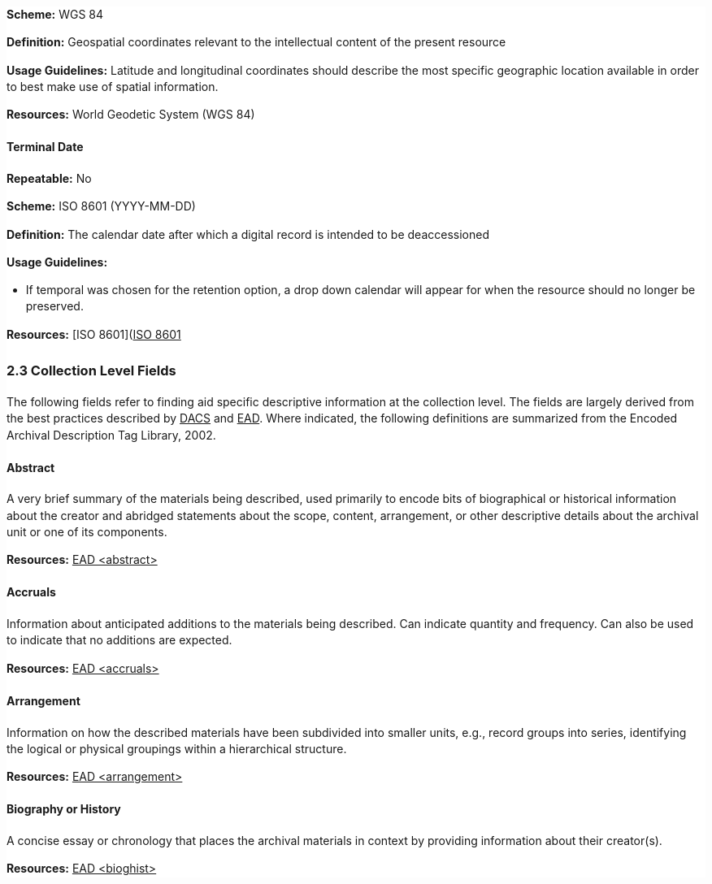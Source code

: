 **Scheme:** WGS 84

**Definition:** Geospatial coordinates relevant to the intellectual content of the present resource

**Usage Guidelines:** Latitude and longitudinal coordinates should describe the most specific geographic location available in order to best make use of spatial information.

**Resources:** World Geodetic System (WGS 84)

#### Terminal Date

**Repeatable:** No

**Scheme:** ISO 8601 (YYYY-MM-DD)

**Definition:** The calendar date after which a digital record is intended to be deaccessioned

**Usage Guidelines:**
- If temporal was chosen for the retention option, a drop down calendar will appear for when the resource should no longer be preserved.

**Resources:** [ISO 8601]([ISO 8601](http://www.w3.org/TR/NOTE-datetime)

### 2.3 Collection Level Fields

The following fields refer to finding aid specific descriptive information at the collection level. The fields are largely derived from the best practices described by [DACS](http://files.archivists.org/pubs/DACS2E-2013.pdf) and [EAD](http://www.loc.gov/ead/tglib/element_index.html). Where indicated, the following definitions are summarized from the Encoded Archival Description Tag Library, 2002.

#### Abstract

A very brief summary of the materials being described, used primarily to encode bits of biographical or historical information about the creator and abridged statements about the scope, content, arrangement, or other descriptive details about the archival unit or one of its components.

**Resources:** [EAD <abstract\>](http://www.loc.gov/ead/tglib/elements/abstract.html)

#### Accruals

Information about anticipated additions to the materials being described. Can indicate quantity and frequency. Can also be used to indicate that no additions are expected.

**Resources:** [EAD <accruals\>](http://www.loc.gov/ead/tglib/elements/accruals.html)

#### Arrangement

Information on how the described materials have been subdivided into smaller units, e.g., record groups into series, identifying the logical or physical groupings within a hierarchical structure.

**Resources:** [EAD <arrangement\>](http://www.loc.gov/ead/tglib/elements/arrangement.html)

#### Biography or History

A concise essay or chronology that places the archival materials in context by providing information about their creator(s). 

**Resources:** [EAD <bioghist\>](http://www.loc.gov/ead/tglib/elements/bioghist.html)
